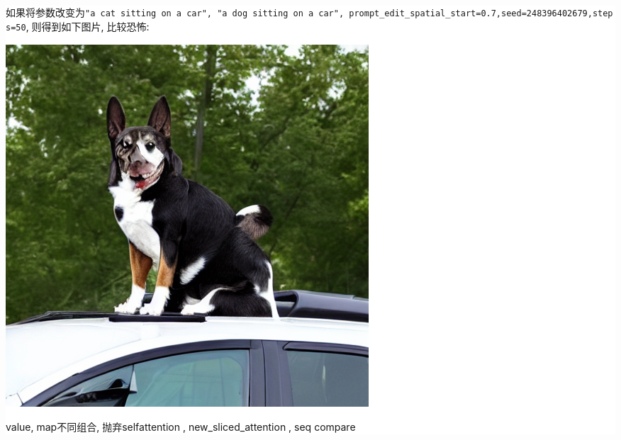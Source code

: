 如果将参数改变为`"a cat sitting on a car", "a dog sitting on a car", prompt_edit_spatial_start=0.7,seed=248396402679,steps=50`, 则得到如下图片, 比较恐怖:

![image-20221019114052787](./prompt-to-prompt.assets/image-20221019114052787.png)



value, map不同组合, 抛弃selfattention , new_sliced_attention , seq compare

